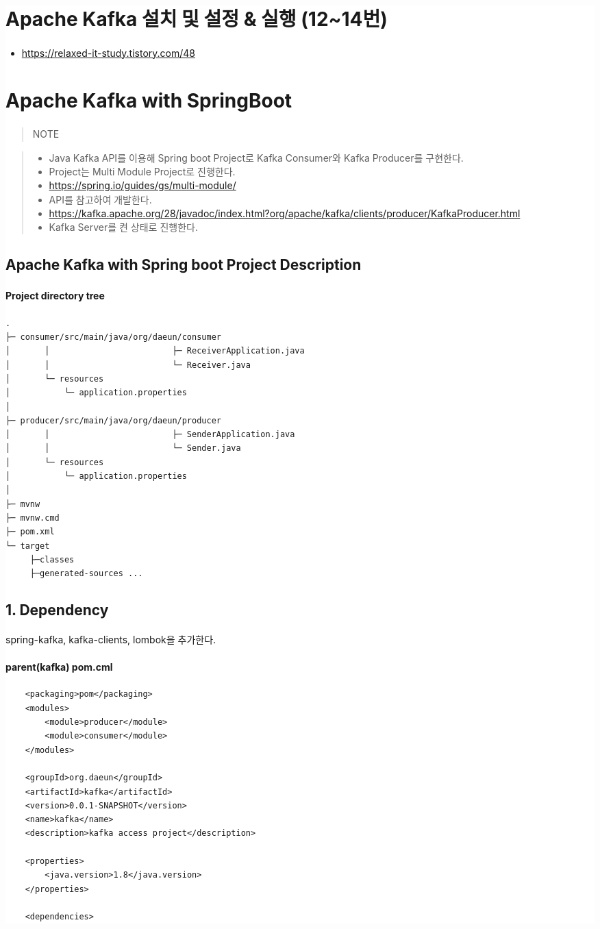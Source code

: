 # Apache Kafka 설치 및 설정 & 실행 (12~14번)
+ https://relaxed-it-study.tistory.com/48

# Apache Kafka with SpringBoot

> NOTE

> + Java Kafka API를 이용해 Spring boot Project로 Kafka Consumer와 Kafka Producer를 구현한다.
> + Project는 Multi Module Project로 진행한다. 
> + https://spring.io/guides/gs/multi-module/
> + API를 참고하여 개발한다.
> + https://kafka.apache.org/28/javadoc/index.html?org/apache/kafka/clients/producer/KafkaProducer.html
> + Kafka Server를 켠 상태로 진행한다.

## Apache Kafka with Spring boot Project Description
#### Project directory tree
```
.
├─ consumer/src/main/java/org/daeun/consumer
│       │                         ├─ ReceiverApplication.java
│       │                         └─ Receiver.java
│       └─ resources
│           └─ application.properties
│  
├─ producer/src/main/java/org/daeun/producer
│       │                         ├─ SenderApplication.java
│       │                         └─ Sender.java
│       └─ resources
│           └─ application.properties
│  
├─ mvnw
├─ mvnw.cmd
├─ pom.xml
└─ target
     ├─classes
     ├─generated-sources ...
```

## 1. Dependency
spring-kafka, kafka-clients, lombok을 추가한다.

#### parent(kafka) pom.cml
```
    <packaging>pom</packaging>
    <modules>
        <module>producer</module>
		<module>consumer</module>
	</modules>

	<groupId>org.daeun</groupId>
	<artifactId>kafka</artifactId>
	<version>0.0.1-SNAPSHOT</version>
	<name>kafka</name>
	<description>kafka access project</description>

	<properties>
		<java.version>1.8</java.version>
	</properties>

	<dependencies>
```